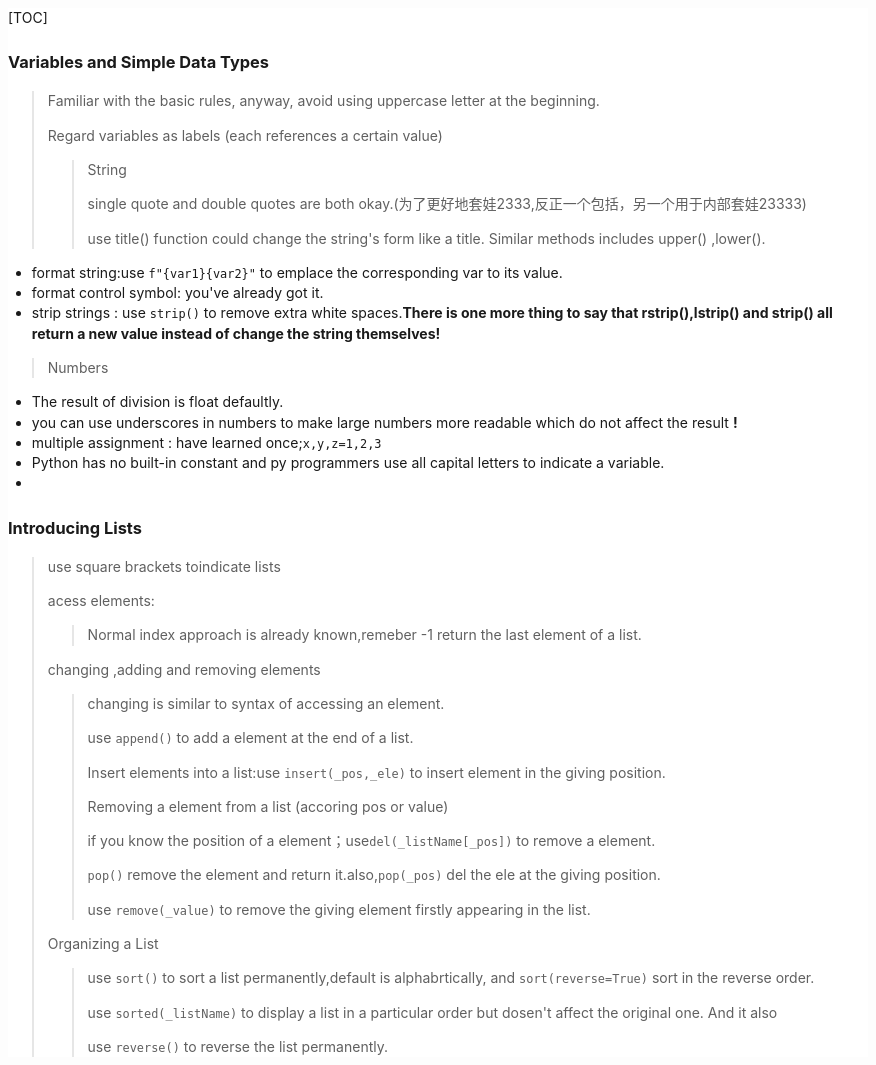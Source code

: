 [TOC]

### Variables and Simple Data Types

> Familiar with the basic rules, anyway, avoid using uppercase letter at the beginning.
>
> Regard variables as labels (each references a certain value)
>
> >String
> >
> >single quote and double quotes are both okay.(为了更好地套娃2333,反正一个包括，另一个用于内部套娃23333)
> >
> >use title() function could change the string's form like a title. Similar methods includes upper() ,lower().

* format string:use ```f"{var1}{var2}"``` to emplace the corresponding var to its value.
* format control symbol: you've already got it.
* strip strings : use ```strip()``` to remove extra white spaces.**There is one more thing to say that rstrip(),lstrip() and strip() all return a new value instead of change the string themselves!**

> Numbers

* The result of division is float defaultly.
* you can use underscores in numbers to make large numbers more readable which do not affect the result **!**
* multiple assignment : have learned once;```x,y,z=1,2,3```
* Python has no built-in constant and py programmers use all capital letters to indicate a variable.
* 

 ### Introducing Lists

>use square brackets toindicate lists
>
>acess elements:
>
>>Normal index approach  is already known,remeber -1 return the last element of a list.
>
>changing ,adding and removing elements
>
>>changing is similar to syntax of accessing an element.
>>
>>use ```append()``` to add a element at the end of  a list.
>>
>>Insert elements into a list:use ```insert(_pos,_ele)``` to insert element in the giving position.
>>
>>Removing a element from a list (accoring pos or value)
>>
>>if you know the position of  a element；use```del(_listName[_pos])``` to remove a element.
>>
>>```pop()``` remove the element and return it.also,```pop(_pos)``` del the ele at the giving position.
>>
>>use ```remove(_value)``` to remove the giving element firstly appearing in the list. 
>
>Organizing a List
>
>>use ```sort()``` to sort a list permanently,default is alphabrtically, and ```sort(reverse=True)``` sort in the reverse order.
>>
>>use ```sorted(_listName)``` to display a list in a particular order but dosen't affect the original one. And it also 
>>
>>use ```reverse()``` to reverse the list permanently.
>>